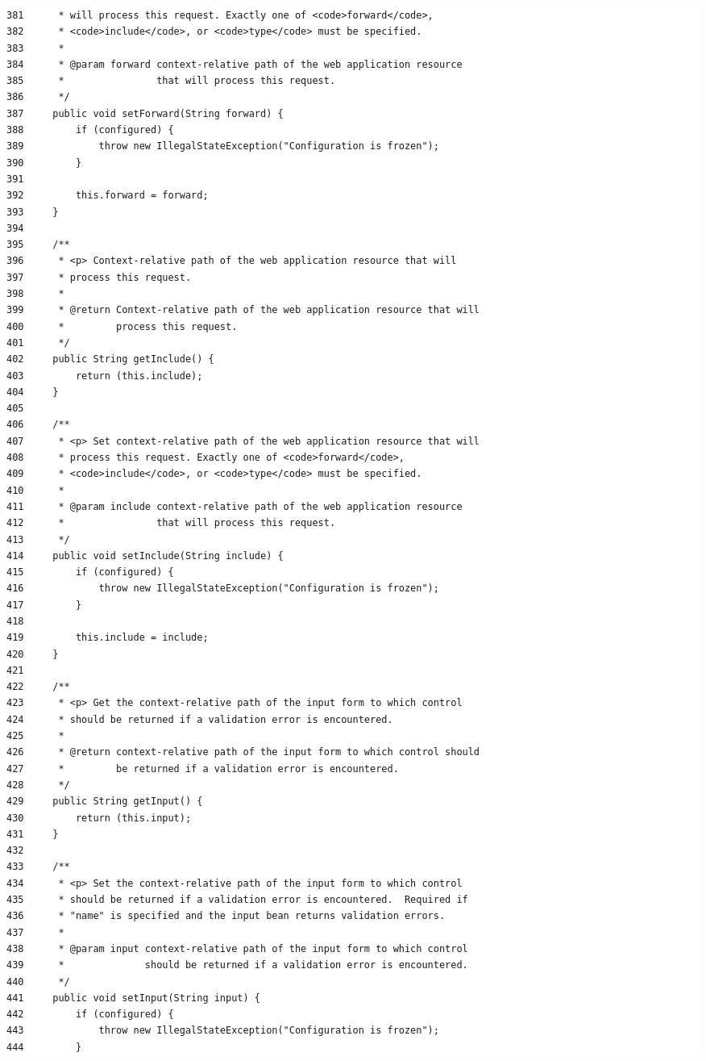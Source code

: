     381      * will process this request. Exactly one of <code>forward</code>,
    382      * <code>include</code>, or <code>type</code> must be specified.
    383      *
    384      * @param forward context-relative path of the web application resource
    385      *                that will process this request.
    386      */
    387     public void setForward(String forward) {
    388         if (configured) {
    389             throw new IllegalStateException("Configuration is frozen");
    390         }
    391 
    392         this.forward = forward;
    393     }
    394 
    395     /**
    396      * <p> Context-relative path of the web application resource that will
    397      * process this request.
    398      *
    399      * @return Context-relative path of the web application resource that will
    400      *         process this request.
    401      */
    402     public String getInclude() {
    403         return (this.include);
    404     }
    405 
    406     /**
    407      * <p> Set context-relative path of the web application resource that will
    408      * process this request. Exactly one of <code>forward</code>,
    409      * <code>include</code>, or <code>type</code> must be specified.
    410      *
    411      * @param include context-relative path of the web application resource
    412      *                that will process this request.
    413      */
    414     public void setInclude(String include) {
    415         if (configured) {
    416             throw new IllegalStateException("Configuration is frozen");
    417         }
    418 
    419         this.include = include;
    420     }
    421 
    422     /**
    423      * <p> Get the context-relative path of the input form to which control
    424      * should be returned if a validation error is encountered.
    425      *
    426      * @return context-relative path of the input form to which control should
    427      *         be returned if a validation error is encountered.
    428      */
    429     public String getInput() {
    430         return (this.input);
    431     }
    432 
    433     /**
    434      * <p> Set the context-relative path of the input form to which control
    435      * should be returned if a validation error is encountered.  Required if
    436      * "name" is specified and the input bean returns validation errors.
    437      *
    438      * @param input context-relative path of the input form to which control
    439      *              should be returned if a validation error is encountered.
    440      */
    441     public void setInput(String input) {
    442         if (configured) {
    443             throw new IllegalStateException("Configuration is frozen");
    444         }